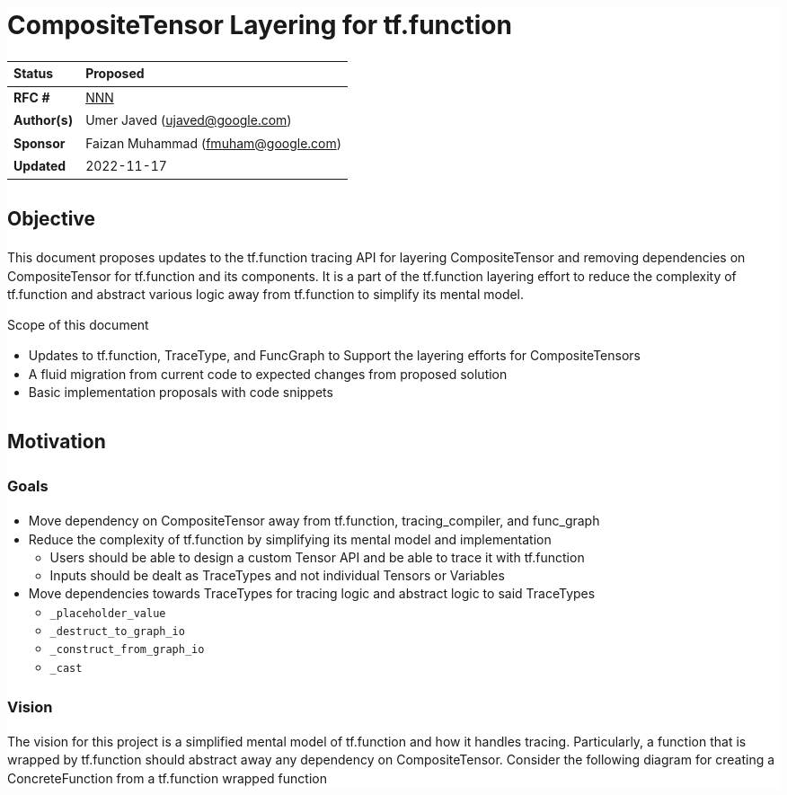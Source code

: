 # CompositeTensor Layering for tf.function

| Status        | Proposed       |
:-------------- |:---------------------------------------------------- |
| **RFC #**     | [NNN](https://github.com/tensorflow/community/pull/NNN) |
| **Author(s)** | Umer Javed (ujaved@google.com) |
| **Sponsor**   | Faizan Muhammad (fmuham@google.com)                 |
| **Updated**   | 2022-11-17                                           |



## Objective

This document proposes updates to the tf.function tracing API for layering CompositeTensor and removing dependencies on CompositeTensor for  tf.function and its components. It is a part of the tf.function layering effort to reduce the complexity of tf.function and abstract various logic away from tf.function to simplify its mental model.

Scope of this document



*   Updates to tf.function, TraceType, and FuncGraph to Support the layering efforts for CompositeTensors
*   A fluid migration from current code to expected changes from proposed solution
*   Basic implementation proposals with code snippets


## Motivation


### **Goals**



*   Move dependency on CompositeTensor away from tf.function, tracing\_compiler, and func\_graph
*   Reduce the complexity of tf.function by simplifying its mental model and implementation
    *   Users should be able to design a custom Tensor API and be able to trace it with tf.function
    *   Inputs should be dealt as TraceTypes and not individual Tensors or Variables
*   Move dependencies towards TraceTypes for tracing logic and abstract logic to said TraceTypes
    *   `_placeholder_value `
    *   `_destruct_to_graph_io`
    *   `_construct_from_graph_io`
    *   `_cast`


### **Vision**

The vision for this project is a simplified mental model of tf.function and how it handles tracing. Particularly, a function that is wrapped by tf.function should abstract away any dependency on CompositeTensor. Consider the following diagram for creating a ConcreteFunction from a tf.function wrapped function
